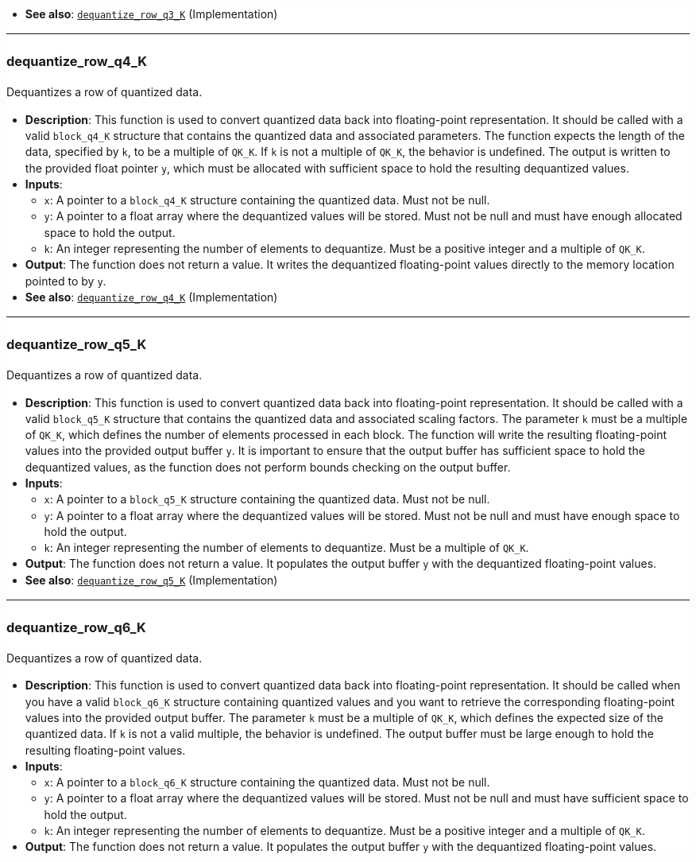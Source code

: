 - **See also**: [`dequantize_row_q3_K`](ggml-quants.c.driver.md#dequantize_row_q3_K)  (Implementation)


---
### dequantize\_row\_q4\_K
Dequantizes a row of quantized data.
- **Description**: This function is used to convert quantized data back into floating-point representation. It should be called with a valid `block_q4_K` structure that contains the quantized data and associated parameters. The function expects the length of the data, specified by `k`, to be a multiple of `QK_K`. If `k` is not a multiple of `QK_K`, the behavior is undefined. The output is written to the provided float pointer `y`, which must be allocated with sufficient space to hold the resulting dequantized values.
- **Inputs**:
    - `x`: A pointer to a `block_q4_K` structure containing the quantized data. Must not be null.
    - `y`: A pointer to a float array where the dequantized values will be stored. Must not be null and must have enough allocated space to hold the output.
    - `k`: An integer representing the number of elements to dequantize. Must be a positive integer and a multiple of `QK_K`.
- **Output**: The function does not return a value. It writes the dequantized floating-point values directly to the memory location pointed to by `y`.
- **See also**: [`dequantize_row_q4_K`](ggml-quants.c.driver.md#dequantize_row_q4_K)  (Implementation)


---
### dequantize\_row\_q5\_K
Dequantizes a row of quantized data.
- **Description**: This function is used to convert quantized data back into floating-point representation. It should be called with a valid `block_q5_K` structure that contains the quantized data and associated scaling factors. The parameter `k` must be a multiple of `QK_K`, which defines the number of elements processed in each block. The function will write the resulting floating-point values into the provided output buffer `y`. It is important to ensure that the output buffer has sufficient space to hold the dequantized values, as the function does not perform bounds checking on the output buffer.
- **Inputs**:
    - `x`: A pointer to a `block_q5_K` structure containing the quantized data. Must not be null.
    - `y`: A pointer to a float array where the dequantized values will be stored. Must not be null and must have enough space to hold the output.
    - `k`: An integer representing the number of elements to dequantize. Must be a multiple of `QK_K`.
- **Output**: The function does not return a value. It populates the output buffer `y` with the dequantized floating-point values.
- **See also**: [`dequantize_row_q5_K`](ggml-quants.c.driver.md#dequantize_row_q5_K)  (Implementation)


---
### dequantize\_row\_q6\_K
Dequantizes a row of quantized data.
- **Description**: This function is used to convert quantized data back into floating-point representation. It should be called when you have a valid `block_q6_K` structure containing quantized values and you want to retrieve the corresponding floating-point values into the provided output buffer. The parameter `k` must be a multiple of `QK_K`, which defines the expected size of the quantized data. If `k` is not a valid multiple, the behavior is undefined. The output buffer must be large enough to hold the resulting floating-point values.
- **Inputs**:
    - `x`: A pointer to a `block_q6_K` structure containing the quantized data. Must not be null.
    - `y`: A pointer to a float array where the dequantized values will be stored. Must not be null and must have sufficient space to hold the output.
    - `k`: An integer representing the number of elements to dequantize. Must be a positive integer and a multiple of `QK_K`.
- **Output**: The function does not return a value. It populates the output buffer `y` with the dequantized floating-point values.